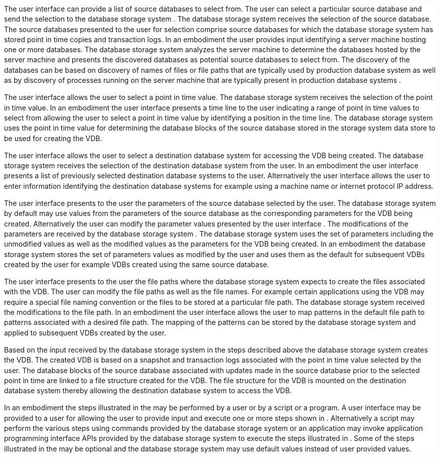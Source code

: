 The user interface can provide a list of source databases to select from. The user can select a particular source database and send the selection to the database storage system . The database storage system receives the selection of the source database. The source databases presented to the user for selection comprise source databases for which the database storage system has stored point in time copies and transaction logs. In an embodiment the user provides input identifying a server machine hosting one or more databases. The database storage system analyzes the server machine to determine the databases hosted by the server machine and presents the discovered databases as potential source databases to select from. The discovery of the databases can be based on discovery of names of files or file paths that are typically used by production database system as well as by discovery of processes running on the server machine that are typically present in production database systems .

The user interface allows the user to select a point in time value. The database storage system receives the selection of the point in time value. In an embodiment the user interface presents a time line to the user indicating a range of point in time values to select from allowing the user to select a point in time value by identifying a position in the time line. The database storage system uses the point in time value for determining the database blocks of the source database stored in the storage system data store to be used for creating the VDB.

The user interface allows the user to select a destination database system for accessing the VDB being created. The database storage system receives the selection of the destination database system from the user. In an embodiment the user interface presents a list of previously selected destination database systems to the user. Alternatively the user interface allows the user to enter information identifying the destination database systems for example using a machine name or internet protocol IP address.

The user interface presents to the user the parameters of the source database selected by the user. The database storage system by default may use values from the parameters of the source database as the corresponding parameters for the VDB being created. Alternatively the user can modify the parameter values presented by the user interface . The modifications of the parameters are received by the database storage system . The database storage system uses the set of parameters including the unmodified values as well as the modified values as the parameters for the VDB being created. In an embodiment the database storage system stores the set of parameters values as modified by the user and uses them as the default for subsequent VDBs created by the user for example VDBs created using the same source database.

The user interface presents to the user the file paths where the database storage system expects to create the files associated with the VDB. The user can modify the file paths as well as the file names. For example certain applications using the VDB may require a special file naming convention or the files to be stored at a particular file path. The database storage system received the modifications to the file path. In an embodiment the user interface allows the user to map patterns in the default file path to patterns associated with a desired file path. The mapping of the patterns can be stored by the database storage system and applied to subsequent VDBs created by the user.

Based on the input received by the database storage system in the steps described above the database storage system creates the VDB. The created VDB is based on a snapshot and transaction logs associated with the point in time value selected by the user. The database blocks of the source database associated with updates made in the source database prior to the selected point in time are linked to a file structure created for the VDB. The file structure for the VDB is mounted on the destination database system thereby allowing the destination database system to access the VDB.

In an embodiment the steps illustrated in the may be performed by a user or by a script or a program. A user interface may be provided to a user for allowing the user to provide input and execute one or more steps shown in . Alternatively a script may perform the various steps using commands provided by the database storage system or an application may invoke application programming interface APIs provided by the database storage system to execute the steps illustrated in . Some of the steps illustrated in the may be optional and the database storage system may use default values instead of user provided values.
